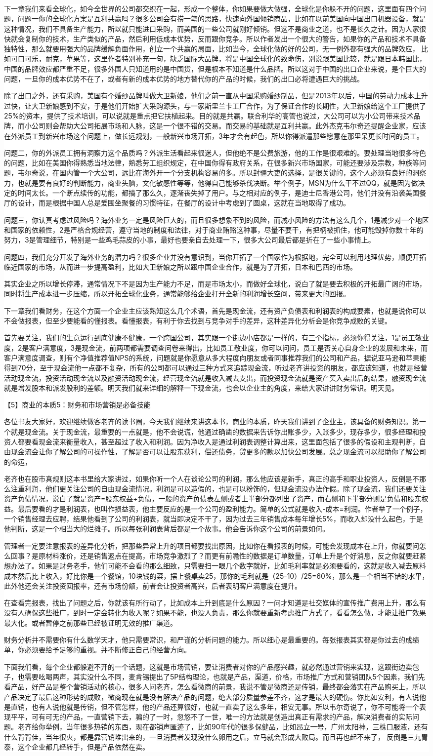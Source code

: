 下一章我们来看全球化，如今全世界的公司都交织在一起，形成一个整体，你如果要做大做强，全球化是你躲不开的问题，这里面有四个问题，问题一你的全球化方案是互利共赢吗？很多公司会有捞一笔的思路，快速向外国倾销商品，比如在以前美国向中国出口机器设备，就是这种情况，我们不具备生产能力，所以就只能进口采购，而美国的一些公司就刚好倾销。但这不是商业之道，也不是长久之计。因为人家很快就会复制你的技术，生产类似的产品，然后利用低成本优势，反而跟你竞争。所以作者发出一个很大的警告，如果你的产品和技术不具备独特性，那么就要用强大的品牌缓解负面作用，创立一个共赢的局面，比如当今，全球化做的好的公司，无一例外都有强大的品牌效应， 比如可口可乐，耐克，苹果等，这里作者特别补充一句，缺乏国际大品牌，将是中国全球化的致命伤，别说跟美国比较，就是跟日本韩国比，中国的品牌效应都严重不足，很多外国人只知道用的是中国货，但是根本不知道是什么品牌。所以这对于中国的出口企业来说，是个巨大的问题，一旦你的成本优势不在了，或者有新的成本优势的地方替代你的产品的时候，我们的出口必将遭遇巨大的挑战。

除了出口之外，还有采购，美国有个婚纱品牌叫做大卫新娘，他们之前一直从中国采购婚纱制品，但是2013年以后，中国的劳动力成本上升过快，让大卫新娘感到不安，于是他们开始扩大采购源头，与一家斯里兰卡工厂合作，为了保证合作的长期性，大卫新娘给这个工厂提供了25%的资本，提供了技术培训，可以说就是重点把它扶植起来。目的就是共赢。联合利华的高管也说过，大公司可以为小公司带来技术品牌，而小公司则会帮助大公司拓展市场和人脉，这是一个很不错的交易。而交易的基础就是互利共赢。此外杰克韦尔奇还提醒企业家，应该在外派员工到新兴市场这个问题上，做长远规划，一般新兴市场开拓，3年才会有起色，所以你得派遣那些愿意在那里呆更长时间的员工。

问题二，你的外派员工拥有洞察力这个品质吗？外派生活看起来很迷人，但他绝不是公费旅游，他的工作是很艰难的。要处理当地很多特色的问题，比如在美国你得熟悉当地法律，熟悉劳工组织规定，在中国你得有政府关系，在很多新兴市场国家，可能还要涉及宗教，种族等问题，韦尔奇说，在国内管一个大公司，远比在海外开一个分支机构容易的多。所以封疆大吏的选择，是很关键的，这个人必须有良好的洞察力，也就是要有良好的判断能力，商业头脑，文化敏感性等等，他得自己能够杀伐决断。举个例子，MSN为什么干不过QQ，就是因为做决定的时间太长。一个断点续传的功能，都搞了那么久，逐渐丧失掉了用户。与之相对应的例子，是迪士尼香港公司，他们并没有沿袭美国餐厅的设计，而是根据中国人总是爱围坐聚餐的习惯特征，在餐厅的设计中考虑到了圆桌，这就在当地取得了成功。

问题三，你认真考虑过风险吗？海外业务一定是风险巨大的，而且很多想象不到的风险，而减小风险的方法有这么几个，1是减少对一个地区和国家的依赖性，2是严格合规经营，遵守当地的制度和法律，对于商业贿赂这种事，尽量不要干，有把柄被抓住，他可能毁掉你数十年的努力，3是管理细节，特别是一些鸡毛蒜皮的小事，最好也要亲自去处理一下，很多大公司最后都是折在了一些小事情上。

问题四，我们充分开发了海外业务的潜力吗？很多企业并没有意识到，当你开拓了一个国家作为根据地，完全可以利用地理优势，顺便开拓临近国家的市场，从而进一步提高盈利，比如大卫新娘之所以跟中国企业合作，就是为了开拓，日本和巴西的市场。

其实企业之所以增长停滞，通常情况下不是因为生产能力不足，而是市场太小，而做好全球化，说白了就是要去积极的开拓最广阔的市场，同时将生产成本进一步压缩，所以开拓全球化业务，通常能够给企业打开全新的利润增长空间，带来更大的回报。

下一章我们看财务，在这个方面一个企业主应该熟知这么几个术语，首先是现金流，还有资产负债表和利润表的构成要素，也就是说你可以不会做报表，但至少要能看的懂报表。看懂报表，有利于你去找到与竞争对手的差异，这种差异化分析会是你竞争成败的关键。

首先要关注，我们的生意运行到底健康不健康，一个跨国公司，其实跟一个街边小店都是一样的，有三个指标，必须你得关注，1是员工敬业度，2是客户满意度，3是现金流，前两项都需要调查问卷来得出，比如员工敬业度，你可以问问，员工是否关心自身企业的发展和未来，而客户满意度调查，则有个净值推荐值NPS的系统，问题就是你愿意从多大程度向朋友或者同事推荐我们的公司和产品，据说亚马逊和苹果能得到70分，至于现金流他一点都不复杂，所有的公司都可以通过三种方式来追踪现金流，听过老齐讲投资的朋友，都应该知道，也就是经营活动现金流，投资活动现金流以及融资活动现金流，经营现金流就是收入减去支出，而投资现金流就是资产买入卖出后的结果，融资现金流就是增发股本和派发股利的差额。明天我们就来详细的解释一下现金流，也会以企业主的角度，来给大家讲讲财务常识。明天见。

【5】商业的本质5：财务和市场营销是必备技能

各位书友大家好，欢迎继续做客老齐的读书圈，今天我们继续来讲这本书，商业的本质，昨天我们讲到了企业主，该具备的财务知识。第一个就是现金流。关于现金流，最重要的一点就是，他不会说谎，他通过确凿的数据来告诉你出账多少，入账多少，现存多少，很多经理和投资人都要看现金流来衡量收入，甚至超过了收入和利润。因为净收入是通过利润表调整计算出来，这里面包括了很多的假设和主观判断，自由现金流会让你了解公司的可操作性，了解是否可以让股东获利，偿还债务，贷更多的款以加快公司发展。总之现金流可以帮助你了解公司的命运，

老齐也在股市真规则这本书里给大家讲过，如果你听一个人在谈论公司的利润，那么他应该是新手，真正的高手和职业投资人，反倒是不那么注重利润，他们更关注公司的自由现金流情况。利润是可以造假的，也是可以粉饰的，但现金流没办法作假。除了现金流，我们还要关注资产负债情况，说白了就是资产=股东权益+负债，一般的资产负债表左侧或者上半部分都列出了资产，而右侧和下半部分则是负债和股东权益。最后要看的才是利润表，也叫作损益表，他主要反应的是一个公司的盈利能力。简单的公式就是收入-成本=利润。作者举了一个例子，一个销售经理去应聘，结果他看到了公司的利润表，就当即决定不干了，因为过去三年销售成本每年增长5%，而收入却没什么起色，于是他判断，这是一个相当大的烂摊子。所以每张利润表背后都是一个故事。他会告诉你这个公司的前景如何。

管理者一定要注意报表的差异化分析，把那些异常上升的项目都要找出原因，比如你在看报表的时候，可能会发现成本在上升，你就要问怎么回事？是原材料涨价，还是销售返点在提高，市场竞争激烈了？而更有前瞻性的数据是订单数量，订单上升是个好消息，反之你就要赶紧想办法了。如果是财务老手，他们可能不会看的那么细致，只需要扫一眼几个数字就好，比如毛利率就是必须要看的，这就是收入减去原料成本然后比上收入，好比你是一个餐馆，10块钱的菜，摆上餐桌卖25，那你的毛利就是（25-10）/25=60%，那么是一个相当不错的水平，此外他还会关注投资回报率，还有市场份额，前者会让投资者高兴，后者表明客户满意度在提升。

在查看完报表，找出了问题之后，你就该有所行动了，比如成本上升到底是什么原因？一问才知道是社交媒体的宣传推广费用上升，那么有没有人确保这些推广，到时一定会转化为收入呢？如果不能，也没人负责，那么你就要重新考虑推广方式了，看看怎么做，才能让推广效果最大化。或者暂停之前那些已经被证明无效的推广渠道。

财务分析并不需要你有什么数学天才，他只需要常识，和严谨的分析问题的能力。所以细心是最重要的。每张报表其实都是你过去的成绩单，你必须要给予足够的重视。并不断修正自己的经营方向。

下面我们看，每个企业都躲避不开的一个话题，这就是市场营销，要让消费者对你的产品感兴趣，就必然通过营销来实现，这跟街边卖包子，也需要吆喝两声，其实没什么不同，麦肯锡提出了5P结构理论，也就是产品，渠道，价格，市场推广方式和营销团队5个因素，我们先看产品，好产品是整个营销活动的核心，很多人问老齐，怎么看微商的前景，我说不管是微商还是传销，最终都会落实在产品购买上，所以产品决定了最后这种形势的成败，微商现在就是没有解决产品的问题，绝大部分质量参差不齐，这才是最大的硬伤。你比如安利，有人说他是直销，也有人说他就是传销，但不管怎样，他的产品还算很好，也就一直卖了这么多年，相安无事。所以韦尔奇说了，你不可能将一个表现平平，可有可无的产品，一直营销下去，骗的了一时，忽悠不了一世，唯一的方法就是创造出真正有需求的产品，解决消费者的实际问题。老齐给你举例，当年很多热销的东西，现在都销声匿迹了，比如90年代的很多保健品，比如昂立一号，广州太阳神，三株口服液，还有什么背背佳，当年很火，都是靠营销堆出来的，一旦消费者发现没什么卵用之后，立马就会形成大败局。而且再也起不来了， 反倒是三九胃泰，这个企业都几经转手，但是产品依然在卖。
